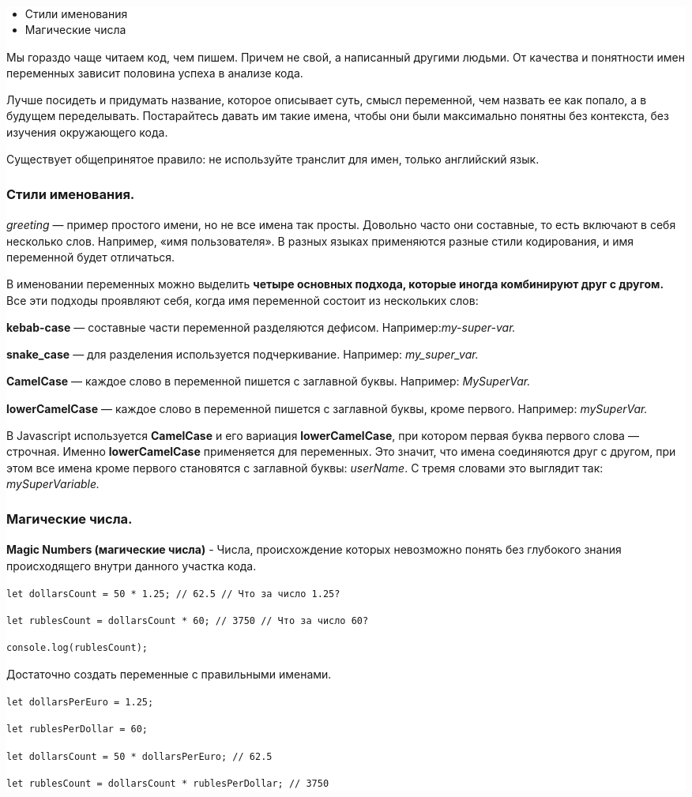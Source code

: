 * Стили именования
* Магические числа

Мы гораздо чаще читаем код, чем пишем. Причем не свой, а написанный другими людьми. От качества и понятности имен переменных зависит половина успеха в анализе кода.

Лучше посидеть и придумать название, которое описывает суть, смысл переменной, чем назвать ее как попало, а в будущем переделывать. Постарайтесь давать им такие имена, чтобы они были максимально понятны без контекста, без изучения окружающего кода.

Существует общепринятое правило: не используйте транслит для имен, только английский язык. 

### Стили именования.

*greeting* — пример простого имени, но не все имена так просты. 
Довольно часто они составные, то есть включают в себя несколько слов. Например, «имя пользователя». 
В разных языках применяются разные стили кодирования, и имя переменной будет отличаться.

В именовании переменных можно выделить **четыре основных подхода, которые иногда комбинируют друг с другом.** 
Все эти подходы проявляют себя, когда имя переменной состоит из нескольких слов:

**kebab-case** — составные части переменной разделяются дефисом. Например:*my-super-var.*

**snake_case** — для разделения используется подчеркивание. Например: *my_super_var.*

**CamelCase** — каждое слово в переменной пишется с заглавной буквы. Например: *MySuperVar.*

**lowerCamelCase** — каждое слово в переменной пишется с заглавной буквы, кроме первого. Например: *mySuperVar.*

В Javascript используется **CamelCase** и его вариация **lowerCamelCase**, при котором первая буква первого слова — строчная. 
Именно **lowerCamelCase** применяется для переменных. 
Это значит, что имена соединяются друг с другом, при этом все имена кроме первого становятся с заглавной буквы: *userName*. 
С тремя словами это выглядит так: *mySuperVariable.*

### Магические числа.

**Magic Numbers (магические числа)** - Числа, происхождение которых невозможно понять без глубокого знания происходящего внутри данного участка кода.

`let dollarsCount = 50 * 1.25; // 62.5 // Что за число 1.25?`

`let rublesCount = dollarsCount * 60; // 3750 // Что за число 60?`

`console.log(rublesCount);`

Достаточно создать переменные с правильными именами.

`let dollarsPerEuro = 1.25;`

`let rublesPerDollar = 60;`

`let dollarsCount = 50 * dollarsPerEuro; // 62.5`

`let rublesCount = dollarsCount * rublesPerDollar; // 3750`

